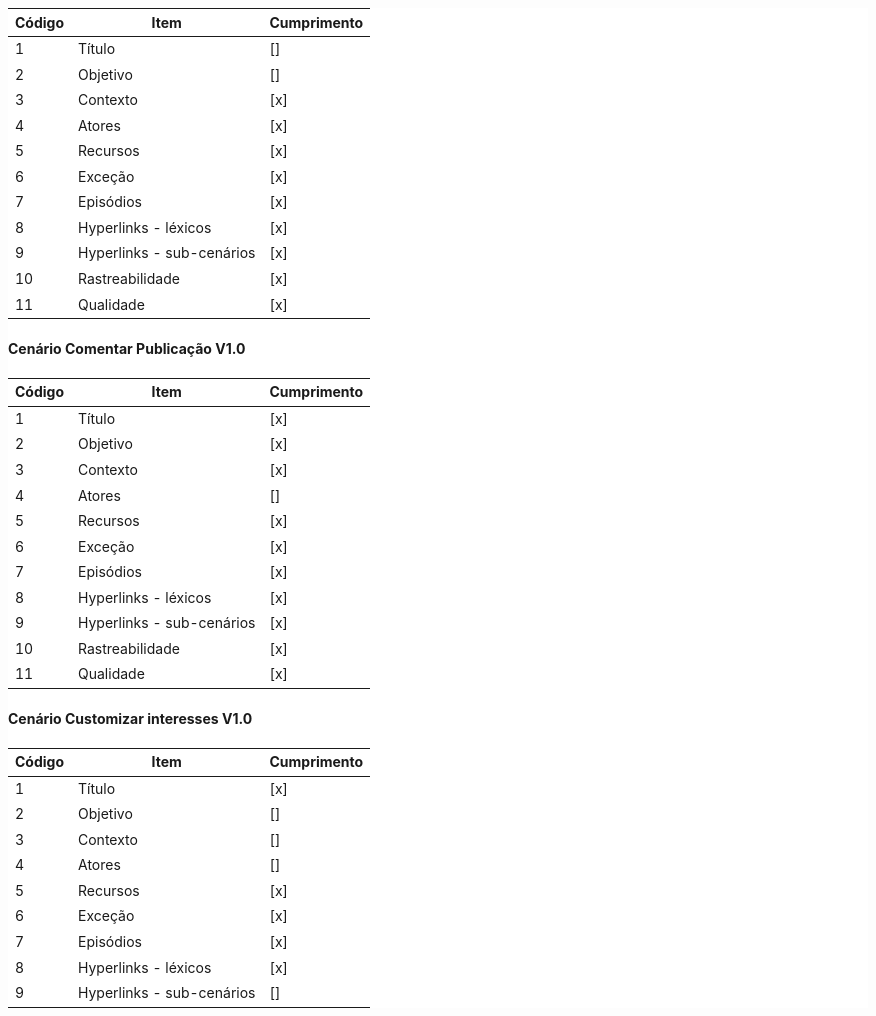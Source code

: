 | Código| Item | Cumprimento |
|----------------|----------------------|-------------------------------------|
| 1 | Título | [] |
| 2 | Objetivo | [] |
| 3 | Contexto | [x] |
| 4 | Atores | [x] |
| 5 | Recursos | [x] |
| 6 | Exceção | [x] |
| 7 | Episódios | [x] |
| 8 | Hyperlinks - léxicos | [x] |
| 9 | Hyperlinks - sub-cenários | [x] |
| 10 | Rastreabilidade | [x] |
| 11 | Qualidade | [x] |

#### Cenário Comentar Publicação V1.0

| Código| Item | Cumprimento |
|----------------|----------------------|-------------------------------------|
| 1 | Título | [x] |
| 2 | Objetivo | [x] |
| 3 | Contexto | [x] |
| 4 | Atores | [] |
| 5 | Recursos | [x] |
| 6 | Exceção | [x] |
| 7 | Episódios | [x] |
| 8 | Hyperlinks - léxicos | [x] |
| 9 | Hyperlinks - sub-cenários | [x] |
| 10 | Rastreabilidade | [x] |
| 11 | Qualidade | [x] |

#### Cenário Customizar interesses V1.0

| Código| Item | Cumprimento |
|----------------|----------------------|-------------------------------------|
| 1 | Título | [x] |
| 2 | Objetivo | [] |
| 3 | Contexto | [] |
| 4 | Atores | [] |
| 5 | Recursos | [x] |
| 6 | Exceção | [x] |
| 7 | Episódios | [x] |
| 8 | Hyperlinks - léxicos | [x] |
| 9 | Hyperlinks - sub-cenários | [] |